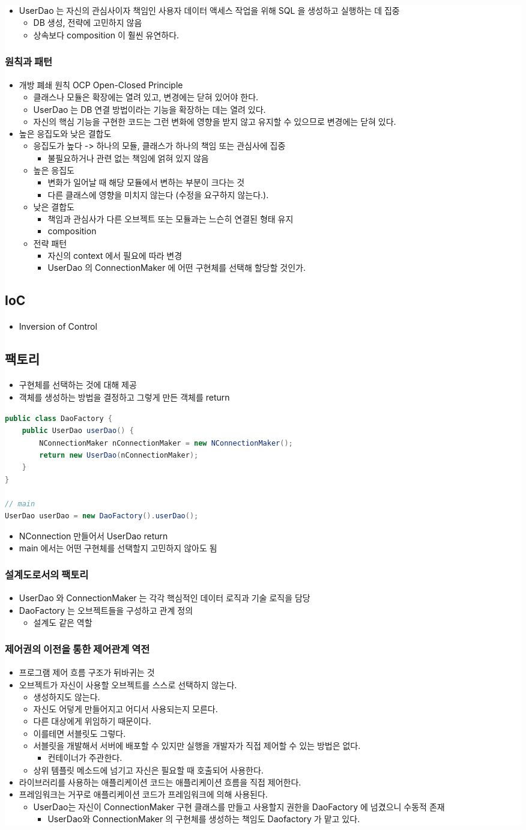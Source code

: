 - UserDao 는 자신의 관심사이자 책임인 사용자 데이터 액세스 작업을 위해 SQL 을 생성하고 실행하는 데 집중
    - DB 생성, 전략에 고민하지 않음
    - 상속보다 composition 이 훨씬 유연하다.

### 원칙과 패턴
- 개방 폐쇄 원칙 OCP Open-Closed Principle
    - 클래스나 모듈은 확장에는 열려 있고, 변경에는 닫혀 있어야 한다.
    - UserDao 는 DB 연결 방법이라는 기능을 확장하는 데는 열려 있다.
    - 자신의 핵심 기능을 구현한 코드는 그런 변화에 영향을 받지 않고 유지할 수 있으므로 변경에는 닫혀 있다.
- 높은 응집도와 낮은 결합도
    - 응집도가 높다 -> 하나의 모듈, 클래스가 하나의 책임 또는 관심사에 집중
        - 불필요하거나 관련 없는 책임에 얽혀 있지 않음
    - 높은 응집도
        - 변화가 일어날 때 해당 모듈에서 변하는 부분이 크다는 것
        - 다른 클래스에 영향을 미치지 않는다 (수정을 요구하지 않는다.).
    - 낮은 결합도
        - 책임과 관심사가 다른 오브젝트 또는 모듈과는 느슨히 연결된 형태 유지
        - composition
    - 전략 패턴
        - 자신의 context 에서 필요에 따라 변경
        - UserDao 의 ConnectionMaker 에 어떤 구현체를 선택해 할당할 것인가.

## IoC
- Inversion of Control

## 팩토리
- 구현체를 선택하는 것에 대해 제공
- 객체를 생성하는 방법을 결정하고 그렇게 만든 객체를 return

```java
public class DaoFactory {
    public UserDao userDao() {
        NConnectionMaker nConnectionMaker = new NConnectionMaker();
        return new UserDao(nConnectionMaker);
    }
}

// main
UserDao userDao = new DaoFactory().userDao();
```

- NConnection 만들어서 UserDao return
- main 에서는 어떤 구현체를 선택할지 고민하지 않아도 됨

### 설계도로서의 팩토리
- UserDao 와 ConnectionMaker 는 각각 핵심적인 데이터 로직과 기술 로직을 담당
- DaoFactory 는 오브젝트들을 구성하고 관계 정의
    - 설계도 같은 역할

### 제어권의 이전을 통한 제어관계 역전
- 프로그램 제어 흐름 구조가 뒤바귀는 것
- 오브젝트가 자신이 사용할 오브젝트를 스스로 선택하지 않는다.
    - 생성하지도 않는다.
    - 자신도 어덯게 만들어지고 어디서 사용되는지 모른다.
    - 다른 대상에게 위임하기 때문이다.
    - 이를테면 서블릿도 그렇다.
    - 서블릿을 개발해서 서버에 배포할 수 있지만 실행을 개발자가 직접 제어할 수 있는 방법은 없다.
        - 컨테이너가 주관한다.
    - 상위 템플릿 메소드에 넘기고 자신은 필요할 때 호출되어 사용한다.
- 라이브러리를 사용하는 애플리케이션 코드는 애플리케이션 흐름을 직접 제어한다.
- 프레임워크는 거꾸로 애플리케이션 코드가 프레임워크에 의해 사용된다.
    - UserDao는 자신이 ConnectionMaker 구현 클래스를 만들고 사용할지 권한을 DaoFactory 에 넘겼으니 수동적 존재
        - UserDao와 ConnectionMaker 의 구현체를 생성하는 책임도 Daofactory 가 맡고 있다.